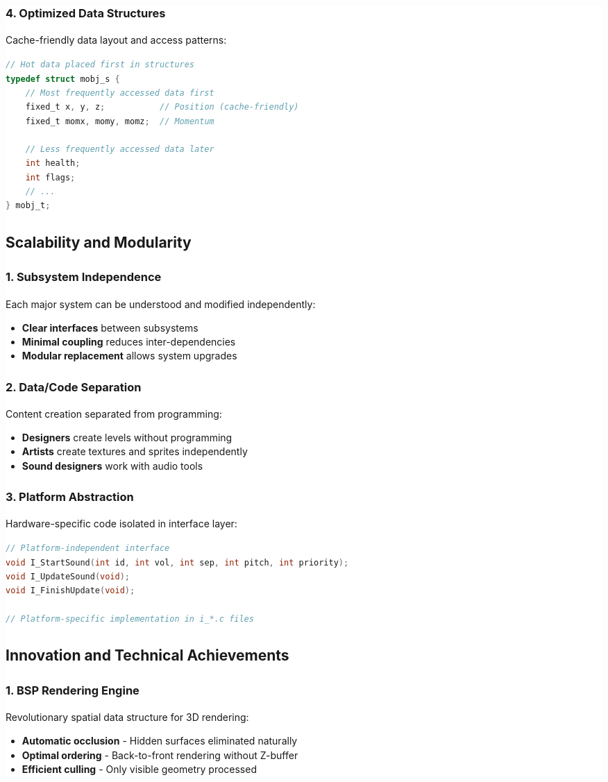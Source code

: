 ### 4. Optimized Data Structures
Cache-friendly data layout and access patterns:

```c
// Hot data placed first in structures
typedef struct mobj_s {
    // Most frequently accessed data first
    fixed_t x, y, z;           // Position (cache-friendly)
    fixed_t momx, momy, momz;  // Momentum
    
    // Less frequently accessed data later
    int health;
    int flags;
    // ...
} mobj_t;
```

## Scalability and Modularity

### 1. Subsystem Independence
Each major system can be understood and modified independently:

- **Clear interfaces** between subsystems
- **Minimal coupling** reduces inter-dependencies  
- **Modular replacement** allows system upgrades

### 2. Data/Code Separation
Content creation separated from programming:

- **Designers** create levels without programming
- **Artists** create textures and sprites independently
- **Sound designers** work with audio tools

### 3. Platform Abstraction
Hardware-specific code isolated in interface layer:

```c
// Platform-independent interface
void I_StartSound(int id, int vol, int sep, int pitch, int priority);
void I_UpdateSound(void);
void I_FinishUpdate(void);

// Platform-specific implementation in i_*.c files
```

## Innovation and Technical Achievements

### 1. BSP Rendering Engine
Revolutionary spatial data structure for 3D rendering:

- **Automatic occlusion** - Hidden surfaces eliminated naturally
- **Optimal ordering** - Back-to-front rendering without Z-buffer
- **Efficient culling** - Only visible geometry processed
